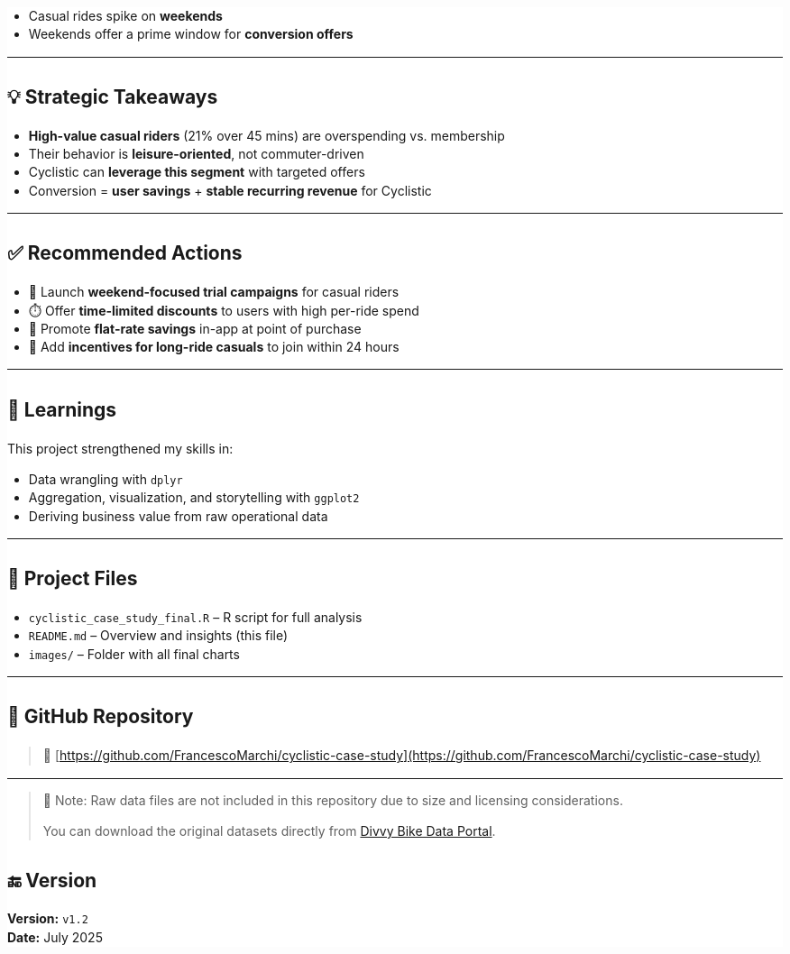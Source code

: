 - Casual rides spike on **weekends**
- Weekends offer a prime window for **conversion offers**

---

## 💡 Strategic Takeaways

- **High-value casual riders** (21% over 45 mins) are overspending vs. membership
- Their behavior is **leisure-oriented**, not commuter-driven
- Cyclistic can **leverage this segment** with targeted offers
- Conversion = **user savings** + **stable recurring revenue** for Cyclistic

---

## ✅ Recommended Actions

- 🎯 Launch **weekend-focused trial campaigns** for casual riders  
- ⏱️ Offer **time-limited discounts** to users with high per-ride spend  
- 💬 Promote **flat-rate savings** in-app at point of purchase  
- 🔁 Add **incentives for long-ride casuals** to join within 24 hours

---

## 🧠 Learnings

This project strengthened my skills in:
- Data wrangling with `dplyr`
- Aggregation, visualization, and storytelling with `ggplot2`
- Deriving business value from raw operational data

---

## 📂 Project Files

- `cyclistic_case_study_final.R` – R script for full analysis  
- `README.md` – Overview and insights (this file)  
- `images/` – Folder with all final charts

---

## 🔗 GitHub Repository

> 📍 [https://github.com/FrancescoMarchi/cyclistic-case-study](https://github.com/FrancescoMarchi/cyclistic-case-study)

---

> 🚨 Note: Raw data files are not included in this repository due to size and licensing considerations.
> 
> You can download the original datasets directly from [Divvy Bike Data Portal](https://divvy-tripdata.s3.amazonaws.com/index.html).

## 🔚 Version

**Version:** `v1.2`  
**Date:** July 2025